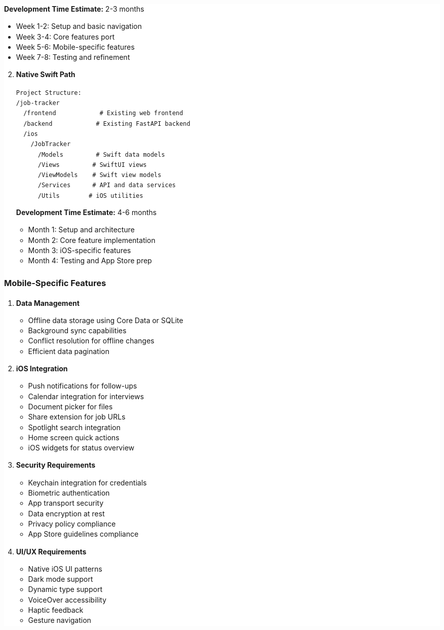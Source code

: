    **Development Time Estimate:** 2-3 months
   - Week 1-2: Setup and basic navigation
   - Week 3-4: Core features port
   - Week 5-6: Mobile-specific features
   - Week 7-8: Testing and refinement

2. **Native Swift Path**
   ```
   Project Structure:
   /job-tracker
     /frontend            # Existing web frontend
     /backend            # Existing FastAPI backend
     /ios
       /JobTracker
         /Models         # Swift data models
         /Views         # SwiftUI views
         /ViewModels    # Swift view models
         /Services      # API and data services
         /Utils        # iOS utilities
   ```
   
   **Development Time Estimate:** 4-6 months
   - Month 1: Setup and architecture
   - Month 2: Core feature implementation
   - Month 3: iOS-specific features
   - Month 4: Testing and App Store prep

### Mobile-Specific Features

1. **Data Management**
   - Offline data storage using Core Data or SQLite
   - Background sync capabilities
   - Conflict resolution for offline changes
   - Efficient data pagination

2. **iOS Integration**
   - Push notifications for follow-ups
   - Calendar integration for interviews
   - Document picker for files
   - Share extension for job URLs
   - Spotlight search integration
   - Home screen quick actions
   - iOS widgets for status overview

3. **Security Requirements**
   - Keychain integration for credentials
   - Biometric authentication
   - App transport security
   - Data encryption at rest
   - Privacy policy compliance
   - App Store guidelines compliance

4. **UI/UX Requirements**
   - Native iOS UI patterns
   - Dark mode support
   - Dynamic type support
   - VoiceOver accessibility
   - Haptic feedback
   - Gesture navigation
